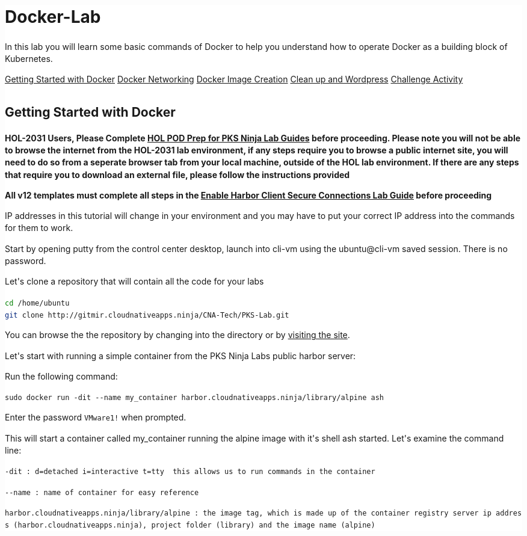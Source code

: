 # Docker-Lab
In this lab you will learn some basic commands of Docker to help you understand how to operate Docker as a building block of Kubernetes.

[Getting Started with Docker](#getting-started-with-docker)
[Docker Networking](#docker-networking)
[Docker Image Creation](#docker-image-creation)
[Clean up and Wordpress](#clean-up-and-wordpress)
[Challenge Activity](#challenge-activity)

## Getting Started with Docker

**HOL-2031 Users, Please Complete [HOL POD Prep for PKS Ninja Lab Guides](../HOLPodPrep-HP3631/readme.md) before proceeding. Please note you will not be able to browse the internet from the HOL-2031 lab environment, if any steps require you to browse a public internet site, you will need to do so from a seperate browser tab from your local machine, outside of the HOL lab environment. If there are any steps that require you to download an external file, please follow the instructions provided**

**All v12 templates must complete all steps in the [Enable Harbor Client Secure Connections Lab Guide](https://github.com/CNA-Tech/PKS-Ninja/tree/Pks1.4/LabGuides/HarborCertExternal-HC7212) before proceeding**

IP addresses in this tutorial will change in your environment and you may have to put your correct IP address into the commands for them to work.

Start by opening putty from the control center desktop, launch into cli-vm using the ubuntu@cli-vm saved session. There is no password.

Let's clone a repository that will contain all the code for your labs

```Bash
cd /home/ubuntu
git clone http://gitmir.cloudnativeapps.ninja/CNA-Tech/PKS-Lab.git
```

You can browse the the repository by changing into the directory or by [visiting the site](https://github.com/CNA-Tech/PKS-Lab/). 

Let's start with running a simple container from the PKS Ninja Labs public harbor server:

Run the following command:

`sudo docker run -dit --name my_container harbor.cloudnativeapps.ninja/library/alpine ash`

Enter the password `VMware1!` when prompted. 

This will start a container called my_container running the alpine image with it's shell ash started.  Let's examine the command line:

`-dit : d=detached i=interactive t=tty  this allows us to run commands in the container`

`--name : name of container for easy reference`

`harbor.cloudnativeapps.ninja/library/alpine : the image tag, which is made up of the container registry server ip address (harbor.cloudnativeapps.ninja), project folder (library) and the image name (alpine)`
